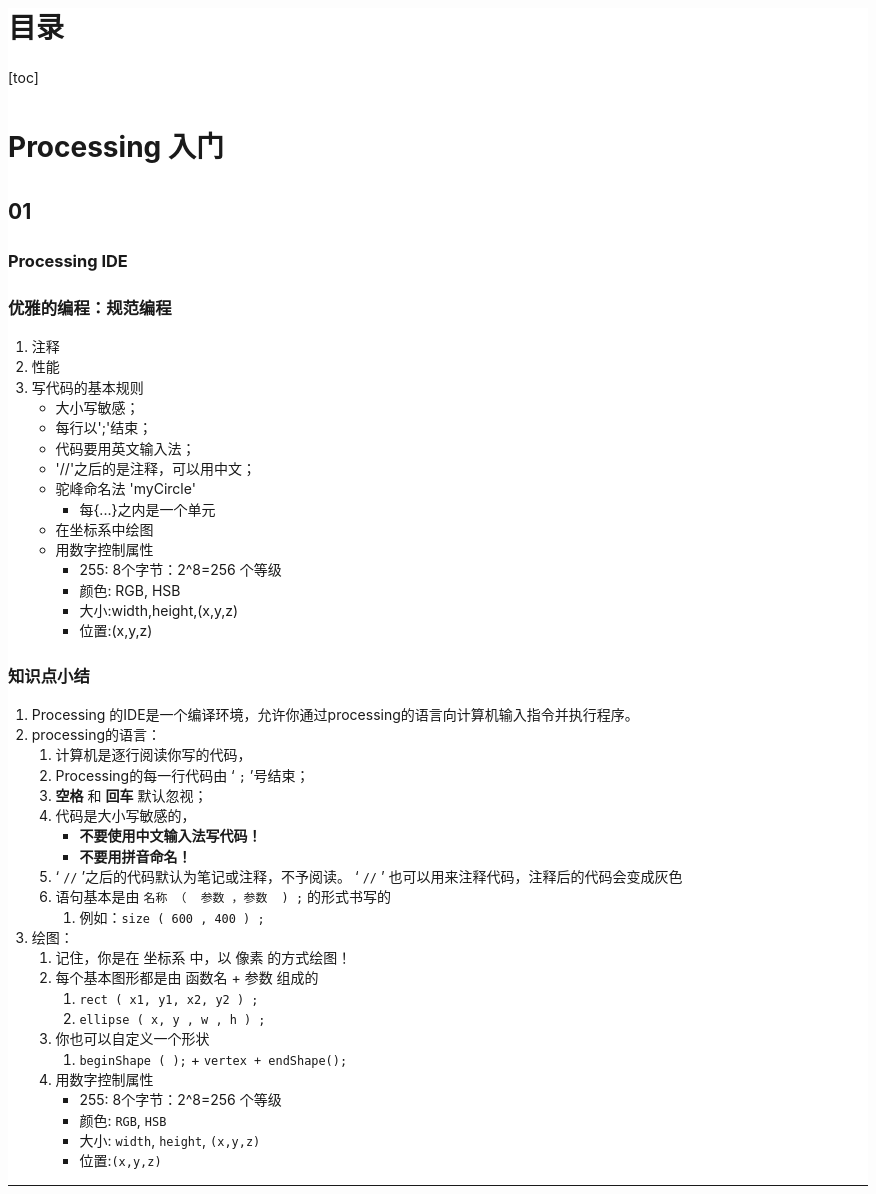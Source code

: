 # 目录
[toc]


# Processing 入门
## 01

### Processing IDE

### 优雅的编程：规范编程

1. 注释
2. 性能
3. 写代码的基本规则
    * 大小写敏感；
    * 每行以';'结束；
    * 代码要用英文输入法；
    * '//'之后的是注释，可以用中文；
    * 驼峰命名法 'myCircle'
        * 每{...}之内是一个单元
    * 在坐标系中绘图
    * 用数字控制属性
        * 255: 8个字节：2^8=256 个等级
        * 颜色: RGB, HSB
        * 大小:width,height,(x,y,z)
        * 位置:(x,y,z)

### 知识点小结

1. Processing 的IDE是一个编译环境，允许你通过processing的语言向计算机输入指令并执行程序。
2. processing的语言：
    1. 计算机是逐行阅读你写的代码，
    2. Processing的每一行代码由 ‘ `;` ’号结束；
    3. **空格** 和 **回车** 默认忽视；
    4. 代码是大小写敏感的，
        * **不要使用中文输入法写代码！**
        * **不要用拼音命名！**
    5. ‘ `//` ’之后的代码默认为笔记或注释，不予阅读。 ‘ `//` ’ 也可以用来注释代码，注释后的代码会变成灰色
    6. 语句基本是由  `名称 （  参数 ，参数  ) ;` 的形式书写的
        1. 例如：`size ( 600 , 400 ) ; `  
3. 绘图：
    1. 记住，你是在 坐标系 中，以 像素 的方式绘图！
    2. 每个基本图形都是由 函数名 + 参数 组成的
        1. `rect ( x1, y1, x2, y2 ) ;`
        2. `ellipse ( x, y , w , h ) ;`
    3. 你也可以自定义一个形状
        1. `beginShape ( );`  + `vertex + endShape();`
    4. 用数字控制属性
        * 255: 8个字节：2^8=256 个等级
        * 颜色: `RGB`, `HSB`
        * 大小: `width`, `height`, `(x,y,z)`
        * 位置:`(x,y,z)`

---